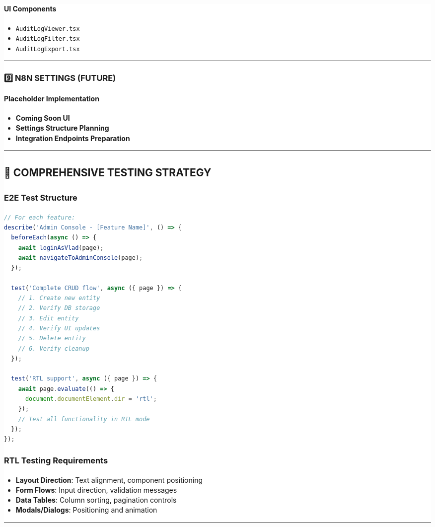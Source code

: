 #### **UI Components**
- `AuditLogViewer.tsx`
- `AuditLogFilter.tsx`
- `AuditLogExport.tsx`

---

### **9️⃣ N8N SETTINGS (FUTURE)**

#### **Placeholder Implementation**
- **Coming Soon UI**
- **Settings Structure Planning**
- **Integration Endpoints Preparation**

---

## 🧪 **COMPREHENSIVE TESTING STRATEGY**

### **E2E Test Structure**
```typescript
// For each feature:
describe('Admin Console - [Feature Name]', () => {
  beforeEach(async () => {
    await loginAsVlad(page);
    await navigateToAdminConsole(page);
  });

  test('Complete CRUD flow', async ({ page }) => {
    // 1. Create new entity
    // 2. Verify DB storage
    // 3. Edit entity
    // 4. Verify UI updates
    // 5. Delete entity
    // 6. Verify cleanup
  });

  test('RTL support', async ({ page }) => {
    await page.evaluate(() => {
      document.documentElement.dir = 'rtl';
    });
    // Test all functionality in RTL mode
  });
});
```

### **RTL Testing Requirements**
- **Layout Direction**: Text alignment, component positioning
- **Form Flows**: Input direction, validation messages
- **Data Tables**: Column sorting, pagination controls
- **Modals/Dialogs**: Positioning and animation

---